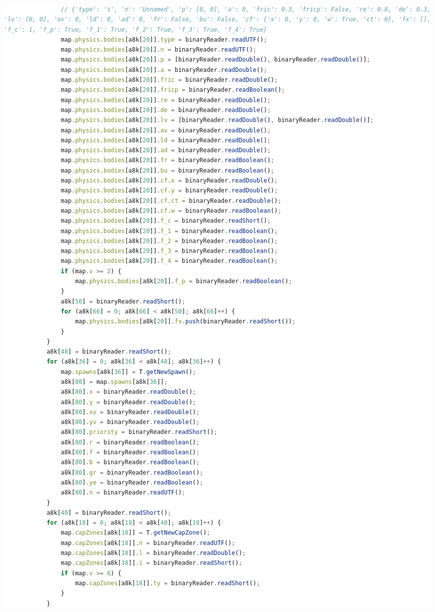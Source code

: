 ```js
                // {'type': 's', 'n': 'Unnamed', 'p': [0, 0], 'a': 0, 'fric': 0.3, 'fricp': False, 're': 0.8, 'de': 0.3, 'lv': [0, 0], 'av': 0, 'ld': 0, 'ad': 0, 'fr': False, 'bu': False, 'cf': {'x': 0, 'y': 0, 'w': True, 'ct': 0}, 'fx': [], 'f_c': 1, 'f_p': True, 'f_1': True, 'f_2': True, 'f_3': True, 'f_4': True}
                map.physics.bodies[a8k[20]].type = binaryReader.readUTF();
                map.physics.bodies[a8k[20]].n = binaryReader.readUTF();
                map.physics.bodies[a8k[20]].p = [binaryReader.readDouble(), binaryReader.readDouble()];
                map.physics.bodies[a8k[20]].a = binaryReader.readDouble();
                map.physics.bodies[a8k[20]].fric = binaryReader.readDouble();
                map.physics.bodies[a8k[20]].fricp = binaryReader.readBoolean();
                map.physics.bodies[a8k[20]].re = binaryReader.readDouble();
                map.physics.bodies[a8k[20]].de = binaryReader.readDouble();
                map.physics.bodies[a8k[20]].lv = [binaryReader.readDouble(), binaryReader.readDouble()];
                map.physics.bodies[a8k[20]].av = binaryReader.readDouble();
                map.physics.bodies[a8k[20]].ld = binaryReader.readDouble();
                map.physics.bodies[a8k[20]].ad = binaryReader.readDouble();
                map.physics.bodies[a8k[20]].fr = binaryReader.readBoolean();
                map.physics.bodies[a8k[20]].bu = binaryReader.readBoolean();
                map.physics.bodies[a8k[20]].cf.x = binaryReader.readDouble();
                map.physics.bodies[a8k[20]].cf.y = binaryReader.readDouble();
                map.physics.bodies[a8k[20]].cf.ct = binaryReader.readDouble();
                map.physics.bodies[a8k[20]].cf.w = binaryReader.readBoolean();
                map.physics.bodies[a8k[20]].f_c = binaryReader.readShort();
                map.physics.bodies[a8k[20]].f_1 = binaryReader.readBoolean();
                map.physics.bodies[a8k[20]].f_2 = binaryReader.readBoolean();
                map.physics.bodies[a8k[20]].f_3 = binaryReader.readBoolean();
                map.physics.bodies[a8k[20]].f_4 = binaryReader.readBoolean();
                if (map.v >= 2) {
                    map.physics.bodies[a8k[20]].f_p = binaryReader.readBoolean();
                }
                a8k[50] = binaryReader.readShort();
                for (a8k[66] = 0; a8k[66] < a8k[50]; a8k[66]++) {
                    map.physics.bodies[a8k[20]].fx.push(binaryReader.readShort());
                }
            }
            a8k[48] = binaryReader.readShort();
            for (a8k[36] = 0; a8k[36] < a8k[48]; a8k[36]++) {
                map.spawns[a8k[36]] = T.getNewSpawn();
                a8k[80] = map.spawns[a8k[36]];
                a8k[80].x = binaryReader.readDouble();
                a8k[80].y = binaryReader.readDouble();
                a8k[80].xv = binaryReader.readDouble();
                a8k[80].yv = binaryReader.readDouble();
                a8k[80].priority = binaryReader.readShort();
                a8k[80].r = binaryReader.readBoolean();
                a8k[80].f = binaryReader.readBoolean();
                a8k[80].b = binaryReader.readBoolean();
                a8k[80].gr = binaryReader.readBoolean();
                a8k[80].ye = binaryReader.readBoolean();
                a8k[80].n = binaryReader.readUTF();
            }
            a8k[40] = binaryReader.readShort();
            for (a8k[18] = 0; a8k[18] < a8k[40]; a8k[18]++) {
                map.capZones[a8k[18]] = T.getNewCapZone();
                map.capZones[a8k[18]].n = binaryReader.readUTF();
                map.capZones[a8k[18]].l = binaryReader.readDouble();
                map.capZones[a8k[18]].i = binaryReader.readShort();
                if (map.v >= 6) {
                    map.capZones[a8k[18]].ty = binaryReader.readShort();
                }
            }
```